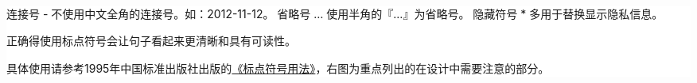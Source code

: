   </tr>
  <tr>
    <th>连接号</th>
    <td>-</td>
    <td>不使用中文全角的连接号。如：2012-11-12。</td>
  </tr>
  <tr>
    <th>省略号</th>
    <td>…</td>
    <td>使用半角的『…』为省略号。</td>
  </tr>
  <tr>
    <th>隐藏符号</th>
    <td>*</td>
    <td>多用于替换显示隐私信息。</td>
  </tr>
</table>

正确得使用标点符号会让句子看起来更清晰和具有可读性。

具体使用请参考1995年中国标准出版社出版的[《标点符号用法》](http://www.gddx.gov.cn/jjxjyb/resource/cms/2016/05/2016051420583039892.pdf)，右图为重点列出的在设计中需要注意的部分。
